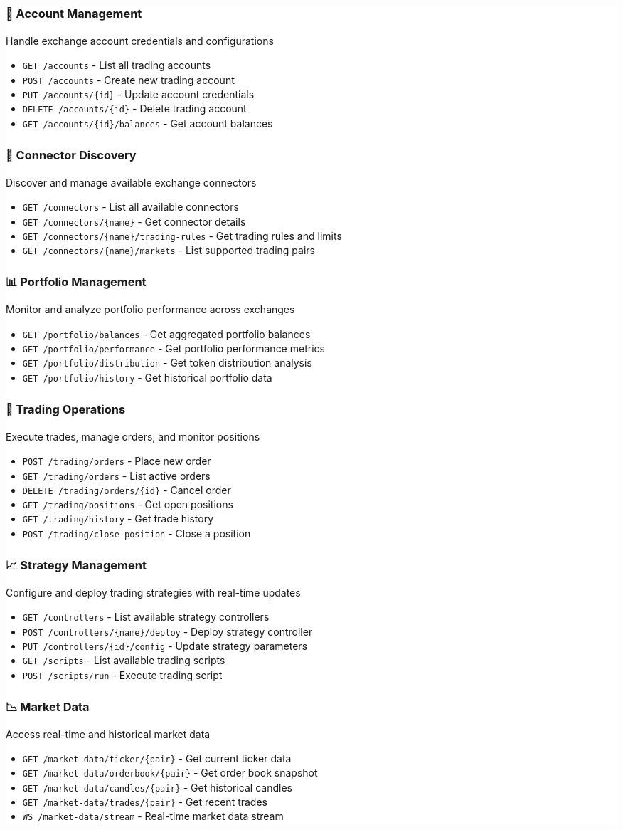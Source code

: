 ### 💼 Account Management
Handle exchange account credentials and configurations

- `GET /accounts` - List all trading accounts
- `POST /accounts` - Create new trading account
- `PUT /accounts/{id}` - Update account credentials
- `DELETE /accounts/{id}` - Delete trading account
- `GET /accounts/{id}/balances` - Get account balances

### 🔌 Connector Discovery
Discover and manage available exchange connectors

- `GET /connectors` - List all available connectors
- `GET /connectors/{name}` - Get connector details
- `GET /connectors/{name}/trading-rules` - Get trading rules and limits
- `GET /connectors/{name}/markets` - List supported trading pairs

### 📊 Portfolio Management
Monitor and analyze portfolio performance across exchanges

- `GET /portfolio/balances` - Get aggregated portfolio balances
- `GET /portfolio/performance` - Get portfolio performance metrics
- `GET /portfolio/distribution` - Get token distribution analysis
- `GET /portfolio/history` - Get historical portfolio data

### 💱 Trading Operations
Execute trades, manage orders, and monitor positions

- `POST /trading/orders` - Place new order
- `GET /trading/orders` - List active orders
- `DELETE /trading/orders/{id}` - Cancel order
- `GET /trading/positions` - Get open positions
- `GET /trading/history` - Get trade history
- `POST /trading/close-position` - Close a position

### 📈 Strategy Management
Configure and deploy trading strategies with real-time updates

- `GET /controllers` - List available strategy controllers
- `POST /controllers/{name}/deploy` - Deploy strategy controller
- `PUT /controllers/{id}/config` - Update strategy parameters
- `GET /scripts` - List available trading scripts
- `POST /scripts/run` - Execute trading script

### 📉 Market Data
Access real-time and historical market data

- `GET /market-data/ticker/{pair}` - Get current ticker data
- `GET /market-data/orderbook/{pair}` - Get order book snapshot
- `GET /market-data/candles/{pair}` - Get historical candles
- `GET /market-data/trades/{pair}` - Get recent trades
- `WS /market-data/stream` - Real-time market data stream
